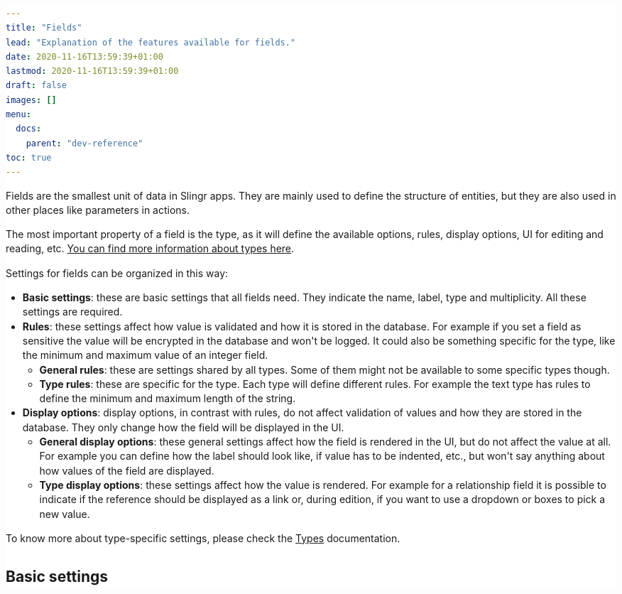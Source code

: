 ```yaml
---
title: "Fields"
lead: "Explanation of the features available for fields."
date: 2020-11-16T13:59:39+01:00
lastmod: 2020-11-16T13:59:39+01:00
draft: false
images: []
menu:
  docs:
    parent: "dev-reference"
toc: true
---
```


Fields are the smallest unit of data in Slingr apps. They are mainly used to define the
structure of entities, but they are also used in other places like parameters in actions.

The most important property of a field is the type, as it will define the available options,
rules, display options, UI for editing and reading, etc. [You can find more information
about types here]({{site.baseurl}}/app-development-types-overview.html).

Settings for fields can be organized in this way:

- **Basic settings**: these are basic settings that all fields need. They indicate the
  name, label, type and multiplicity. All these settings are required.
- **Rules**: these settings affect how value is validated and how it is stored in the
  database. For example if you set a field as sensitive the value will be encrypted in
  the database and won't be logged. It could also be something specific for the type, like
  the minimum and maximum value of an integer field.
  - **General rules**: these are settings shared by all types. Some of them might not be
    available to some specific types though.
  - **Type rules**: these are specific for the type. Each type will define different
    rules. For example the text type has rules to define the minimum and maximum length
    of the string.
- **Display options**: display options, in contrast with rules, do not affect validation
  of values and how they are stored in the database. They only change how the field will
  be displayed in the UI.
  - **General display options**: these general settings affect how the field is rendered
    in the UI, but do not affect the value at all. For example you can define how the
    label should look like, if value has to be indented, etc., but won't say anything about
    how values of the field are displayed.
  - **Type display options**: these settings affect how the value is rendered. For example
    for a relationship field it is possible to indicate if the reference should be displayed
    as a link or, during edition, if you want to use a dropdown or boxes to pick a new
    value.
    
To know more about type-specific settings, please check the [Types]({{site.baseurl}}/app-development-types-overview.html) 
documentation.

## Basic settings
